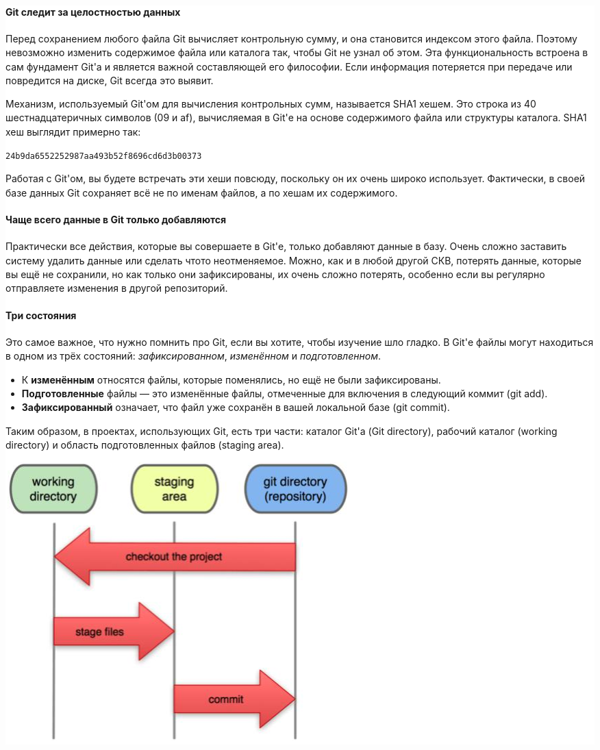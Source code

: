 #### Git следит за целостностью данных

Перед сохранением любого файла Git вычисляет контрольную сумму, и она становится индексом этого файла. Поэтому невозможно изменить содержимое файла или каталога так, чтобы Git не узнал об этом. Эта функциональность встроена в сам фундамент Git'а и является важной составляющей его философии. Если информация потеряется при передаче или повредится на диске, Git всегда это выявит.

Механизм, используемый Git'ом для вычисления контрольных сумм, называется SHA­1 хешем. Это строка из 40 шестнадцатеричных символов (0­9 и a­f), вычисляемая в Git'е на основе содержимого файла или структуры каталога. SHA­1 хеш выглядит примерно так:

```
24b9da6552252987aa493b52f8696cd6d3b00373
```

Работая с Git'ом, вы будете встречать эти хеши повсюду, поскольку он их очень широко использует. Фактически, в своей базе данных Git сохраняет всё не по именам файлов, а по хешам их содержимого.

#### Чаще всего данные в Git только добавляются

Практически все действия, которые вы совершаете в Git'е, только добавляют данные в базу. Очень сложно заставить систему удалить данные или сделать что­то неотменяемое. Можно, как и в любой другой СКВ, потерять данные, которые вы ещё не сохранили, но как только они зафиксированы, их очень сложно потерять, особенно если вы регулярно отправляете изменения в другой репозиторий.

#### Три состояния

Это самое важное, что нужно помнить про Git, если вы хотите, чтобы изучение шло гладко. В Git'е файлы могут находиться в одном из трёх состояний: *зафиксированном*, *изменённом* и *подготовленном*. 

* К **изменённым** относятся файлы, которые поменялись, но ещё не были зафиксированы. 
* **Подготовленные** файлы — это изменённые файлы, отмеченные для включения в следующий коммит (git add).
* **Зафиксированный** означает, что файл уже сохранён в вашей локальной базе (git commit). 

Таким образом, в проектах, использующих Git, есть три части: каталог Git'а (Git directory), рабочий каталог (working directory) и область подготовленных файлов (staging area).

![](/img/skv_02.png)
